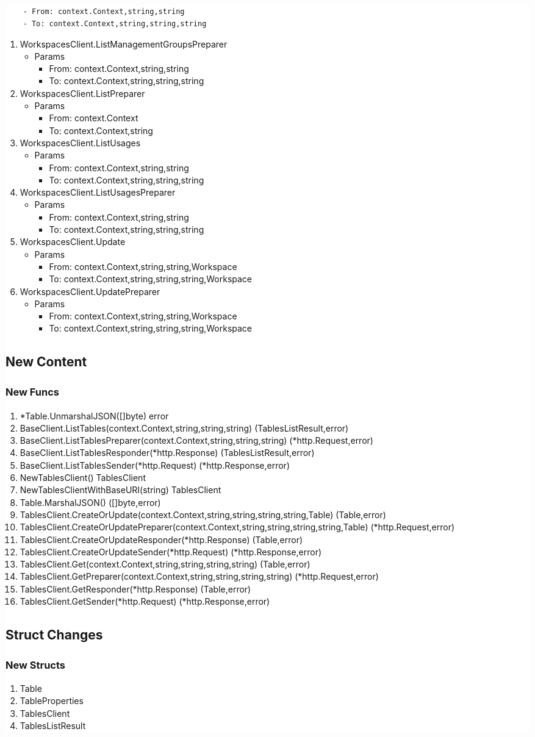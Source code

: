 		- From: context.Context,string,string
		- To: context.Context,string,string,string
1. WorkspacesClient.ListManagementGroupsPreparer
	- Params
		- From: context.Context,string,string
		- To: context.Context,string,string,string
1. WorkspacesClient.ListPreparer
	- Params
		- From: context.Context
		- To: context.Context,string
1. WorkspacesClient.ListUsages
	- Params
		- From: context.Context,string,string
		- To: context.Context,string,string,string
1. WorkspacesClient.ListUsagesPreparer
	- Params
		- From: context.Context,string,string
		- To: context.Context,string,string,string
1. WorkspacesClient.Update
	- Params
		- From: context.Context,string,string,Workspace
		- To: context.Context,string,string,string,Workspace
1. WorkspacesClient.UpdatePreparer
	- Params
		- From: context.Context,string,string,Workspace
		- To: context.Context,string,string,string,Workspace

## New Content

### New Funcs

1. *Table.UnmarshalJSON([]byte) error
1. BaseClient.ListTables(context.Context,string,string,string) (TablesListResult,error)
1. BaseClient.ListTablesPreparer(context.Context,string,string,string) (*http.Request,error)
1. BaseClient.ListTablesResponder(*http.Response) (TablesListResult,error)
1. BaseClient.ListTablesSender(*http.Request) (*http.Response,error)
1. NewTablesClient() TablesClient
1. NewTablesClientWithBaseURI(string) TablesClient
1. Table.MarshalJSON() ([]byte,error)
1. TablesClient.CreateOrUpdate(context.Context,string,string,string,string,Table) (Table,error)
1. TablesClient.CreateOrUpdatePreparer(context.Context,string,string,string,string,Table) (*http.Request,error)
1. TablesClient.CreateOrUpdateResponder(*http.Response) (Table,error)
1. TablesClient.CreateOrUpdateSender(*http.Request) (*http.Response,error)
1. TablesClient.Get(context.Context,string,string,string,string) (Table,error)
1. TablesClient.GetPreparer(context.Context,string,string,string,string) (*http.Request,error)
1. TablesClient.GetResponder(*http.Response) (Table,error)
1. TablesClient.GetSender(*http.Request) (*http.Response,error)

## Struct Changes

### New Structs

1. Table
1. TableProperties
1. TablesClient
1. TablesListResult
